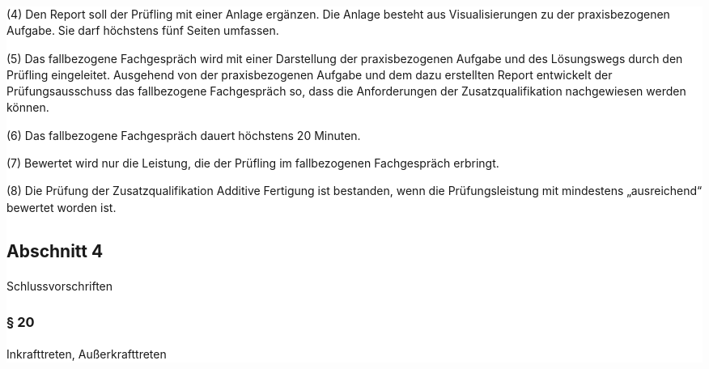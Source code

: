 </div>

<div class="jurAbsatz">

(4) Den Report soll der Prüfling mit einer Anlage ergänzen. Die Anlage
besteht aus Visualisierungen zu der praxisbezogenen Aufgabe. Sie darf
höchstens fünf Seiten umfassen.

</div>

<div class="jurAbsatz">

(5) Das fallbezogene Fachgespräch wird mit einer Darstellung der
praxisbezogenen Aufgabe und des Lösungswegs durch den Prüfling
eingeleitet. Ausgehend von der praxisbezogenen Aufgabe und dem dazu
erstellten Report entwickelt der Prüfungsausschuss das fallbezogene
Fachgespräch so, dass die Anforderungen der Zusatzqualifikation
nachgewiesen werden können.

</div>

<div class="jurAbsatz">

(6) Das fallbezogene Fachgespräch dauert höchstens 20 Minuten.

</div>

<div class="jurAbsatz">

(7) Bewertet wird nur die Leistung, die der Prüfling im fallbezogenen
Fachgespräch erbringt.

</div>

<div class="jurAbsatz">

(8) Die Prüfung der Zusatzqualifikation Additive Fertigung ist
bestanden, wenn die Prüfungsleistung mit mindestens „ausreichend“
bewertet worden ist.

</div>

</div>

</div>

</div>

<span id="BJNR216600020BJNG000400000.html"></span>

## Abschnitt 4  
Schlussvorschriften

<span id="BJNR216600020BJNE002200000.html"></span>

### § 20  
Inkrafttreten, Außerkrafttreten

<div>
